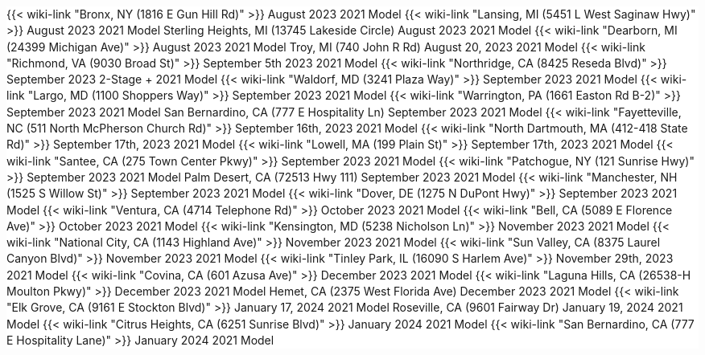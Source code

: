   {{< wiki-link "Bronx, NY (1816 E Gun Hill Rd)" >}}                      August 2023             2021 Model
  {{< wiki-link "Lansing, MI (5451 L West Saginaw Hwy)" >}}               August 2023             2021 Model
  Sterling Heights, MI (13745 Lakeside Circle)                                August 2023             2021 Model
  {{< wiki-link "Dearborn, MI (24399 Michigan Ave)" >}}                   August 2023             2021 Model
  Troy, MI (740 John R Rd)                                                    August 20, 2023         2021 Model
  {{< wiki-link "Richmond, VA (9030 Broad St)" >}}                        September 5th 2023      2021 Model
  {{< wiki-link "Northridge, CA (8425 Reseda Blvd)" >}}                   September 2023          2-Stage + 2021 Model
  {{< wiki-link "Waldorf, MD (3241 Plaza Way)" >}}                        September 2023          2021 Model
  {{< wiki-link "Largo, MD (1100 Shoppers Way)" >}}                       September 2023          2021 Model
  {{< wiki-link "Warrington, PA (1661 Easton Rd B-2)" >}}                 September 2023          2021 Model
  San Bernardino, CA (777 E Hospitality Ln)                                   September 2023          2021 Model
  {{< wiki-link "Fayetteville, NC (511 North McPherson Church Rd)" >}}    September 16th, 2023    2021 Model
  {{< wiki-link "North Dartmouth, MA (412-418 State Rd)" >}}              September 17th, 2023    2021 Model
  {{< wiki-link "Lowell, MA (199 Plain St)" >}}                           September 17th, 2023    2021 Model
  {{< wiki-link "Santee, CA (275 Town Center Pkwy)" >}}                   September 2023          2021 Model
  {{< wiki-link "Patchogue, NY (121 Sunrise Hwy)" >}}                     September 2023          2021 Model
  Palm Desert, CA (72513 Hwy 111)                                             September 2023          2021 Model
  {{< wiki-link "Manchester, NH (1525 S Willow St)" >}}                   September 2023          2021 Model
  {{< wiki-link "Dover, DE (1275 N DuPont Hwy)" >}}                       September 2023          2021 Model
  {{< wiki-link "Ventura, CA (4714 Telephone Rd)" >}}                     October 2023            2021 Model
  {{< wiki-link "Bell, CA (5089 E Florence Ave)" >}}                      October 2023            2021 Model
  {{< wiki-link "Kensington, MD (5238 Nicholson Ln)" >}}                  November 2023           2021 Model
  {{< wiki-link "National City, CA (1143 Highland Ave)" >}}               November 2023           2021 Model
  {{< wiki-link "Sun Valley, CA (8375 Laurel Canyon Blvd)" >}}            November 2023           2021 Model
  {{< wiki-link "Tinley Park, IL (16090 S Harlem Ave)" >}}                November 29th, 2023     2021 Model
  {{< wiki-link "Covina, CA (601 Azusa Ave)" >}}                          December 2023           2021 Model
  {{< wiki-link "Laguna Hills, CA (26538-H Moulton Pkwy)" >}}             December 2023           2021 Model
  Hemet, CA (2375 West Florida Ave)                                           December 2023           2021 Model
  {{< wiki-link "Elk Grove, CA (9161 E Stockton Blvd)" >}}                January 17, 2024        2021 Model
  Roseville, CA (9601 Fairway Dr)                                             January 19, 2024        2021 Model
  {{< wiki-link "Citrus Heights, CA (6251 Sunrise Blvd)" >}}              January 2024            2021 Model
  {{< wiki-link "San Bernardino, CA (777 E Hospitality Lane)" >}}         January 2024            2021 Model